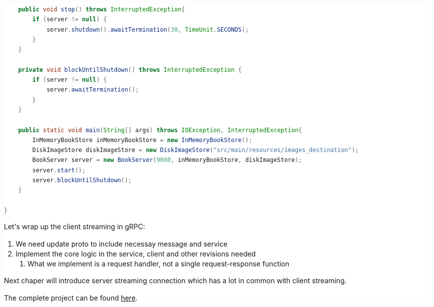 ```java
    public void stop() throws InterruptedException{  
        if (server != null) {  
            server.shutdown().awaitTermination(30, TimeUnit.SECONDS);  
        }  
    }  
  
    private void blockUntilShutdown() throws InterruptedException {  
        if (server != null) {  
            server.awaitTermination();  
        }  
    }  
  
    public static void main(String[] args) throws IOException, InterruptedException{  
        InMemoryBookStore inMemoryBookStore = new InMemoryBookStore();  
        DiskImageStore diskImageStore = new DiskImageStore("src/main/resources/images_destination");  
        BookServer server = new BookServer(9080, inMemoryBookStore, diskImageStore);  
        server.start();  
        server.blockUntilShutdown();  
    }  
  
}
```

Let's wrap up the client streaming in gRPC:
1. We need update proto to include necessay message and service
2. Implement the core logic in the service, client and other revisions needed
	1. What we implement is a request handler, not a single request-response function

Next chaper will introduce server streaming connection which has a lot in common with client streaming.

The complete project can be found [here](https://github.com/ydeng11/gRPC-tutorial/tree/main).

